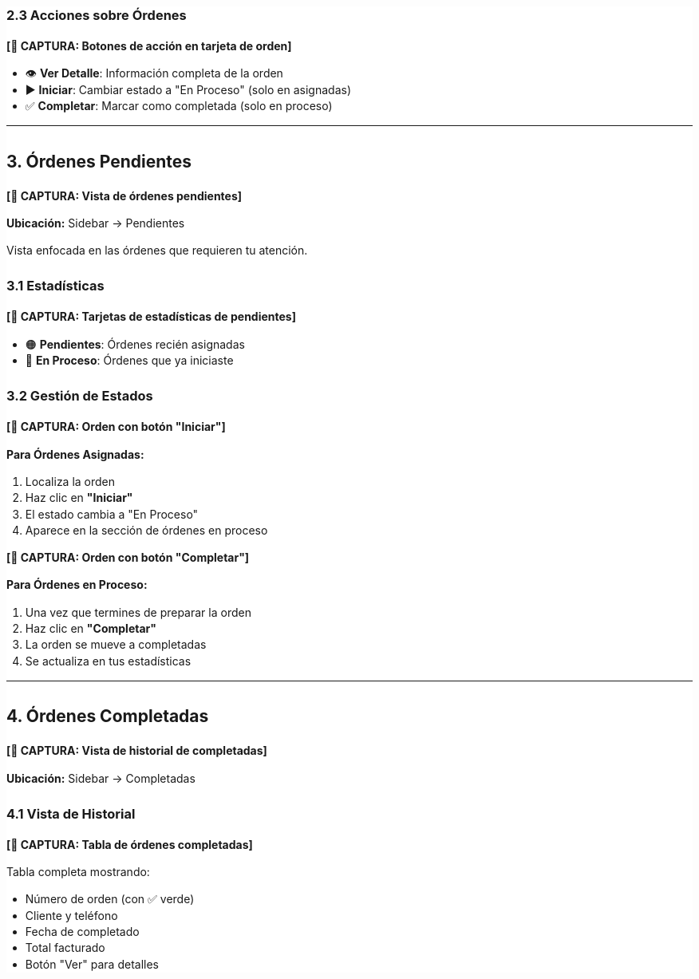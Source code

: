 ### 2.3 Acciones sobre Órdenes

**[📸 CAPTURA: Botones de acción en tarjeta de orden]**

- 👁️ **Ver Detalle**: Información completa de la orden
- ▶️ **Iniciar**: Cambiar estado a "En Proceso" (solo en asignadas)
- ✅ **Completar**: Marcar como completada (solo en proceso)

---

## 3. Órdenes Pendientes

**[📸 CAPTURA: Vista de órdenes pendientes]**

**Ubicación:** Sidebar → Pendientes

Vista enfocada en las órdenes que requieren tu atención.

### 3.1 Estadísticas

**[📸 CAPTURA: Tarjetas de estadísticas de pendientes]**

- 🟠 **Pendientes**: Órdenes recién asignadas
- 🔵 **En Proceso**: Órdenes que ya iniciaste

### 3.2 Gestión de Estados

**[📸 CAPTURA: Orden con botón "Iniciar"]**

**Para Órdenes Asignadas:**
1. Localiza la orden
2. Haz clic en **"Iniciar"**
3. El estado cambia a "En Proceso"
4. Aparece en la sección de órdenes en proceso

**[📸 CAPTURA: Orden con botón "Completar"]**

**Para Órdenes en Proceso:**
1. Una vez que termines de preparar la orden
2. Haz clic en **"Completar"**
3. La orden se mueve a completadas
4. Se actualiza en tus estadísticas

---

## 4. Órdenes Completadas

**[📸 CAPTURA: Vista de historial de completadas]**

**Ubicación:** Sidebar → Completadas

### 4.1 Vista de Historial

**[📸 CAPTURA: Tabla de órdenes completadas]**

Tabla completa mostrando:
- Número de orden (con ✅ verde)
- Cliente y teléfono
- Fecha de completado
- Total facturado
- Botón "Ver" para detalles
